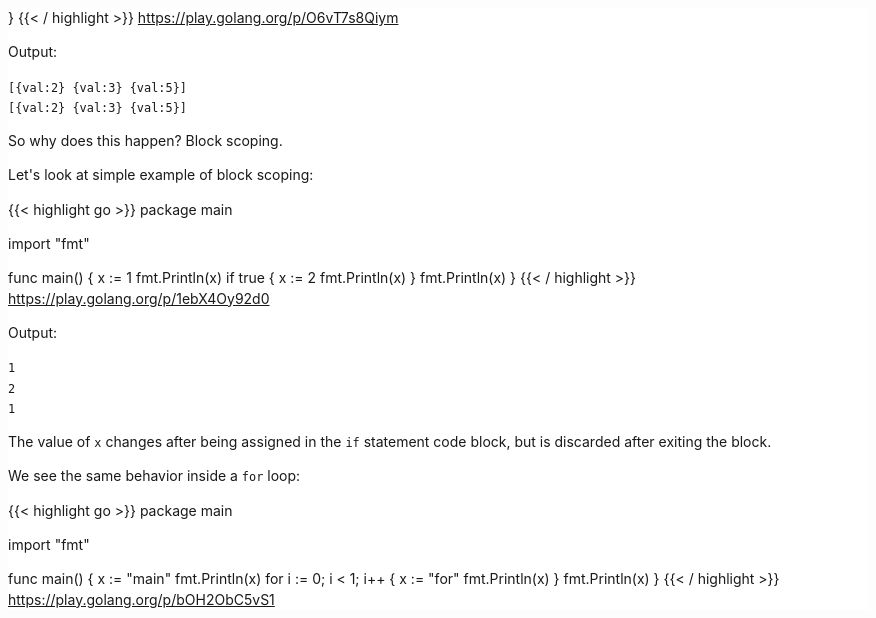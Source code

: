 }
{{< / highlight >}}
<https://play.golang.org/p/O6vT7s8Qiym>

Output:

```sh
[{val:2} {val:3} {val:5}]
[{val:2} {val:3} {val:5}]
```

So why does this happen? Block scoping.

Let's look at simple example of block scoping:

{{< highlight go >}}
package main

import "fmt"

func main() {
    x := 1
    fmt.Println(x)
    if true {
        x := 2
        fmt.Println(x)
    }
    fmt.Println(x)
}
{{< / highlight >}}
<https://play.golang.org/p/1ebX4Oy92d0>

Output:

```sh
1
2
1
```

The value of `x` changes after being assigned in the `if` statement code block, but is discarded after exiting the block.

We see the same behavior inside a `for` loop:

{{< highlight go >}}
package main

import "fmt"

func main() {
    x := "main"
    fmt.Println(x)
    for i := 0; i < 1; i++ {
        x := "for"
        fmt.Println(x)
    }
    fmt.Println(x)
}
{{< / highlight >}}
<https://play.golang.org/p/bOH2ObC5vS1>

